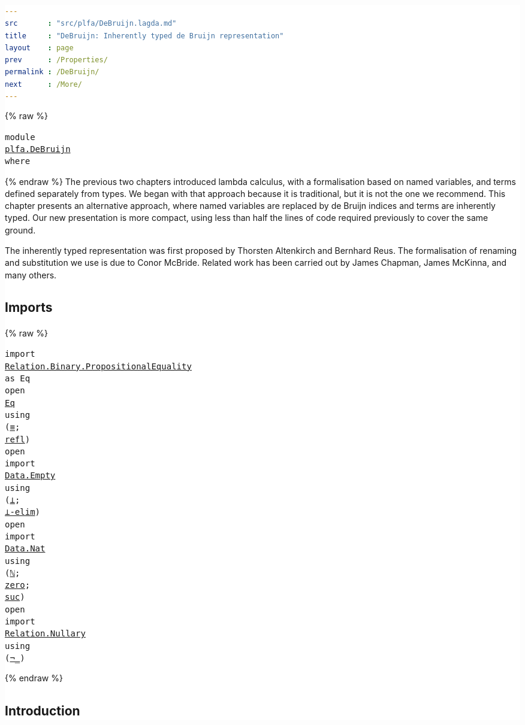 ```yaml
---
src       : "src/plfa/DeBruijn.lagda.md"
title     : "DeBruijn: Inherently typed de Bruijn representation"
layout    : page
prev      : /Properties/
permalink : /DeBruijn/
next      : /More/
---
```


{% raw %}<pre class="Agda"><a id="164" class="Keyword">module</a> <a id="171" href="{% endraw %}{{ site.baseurl }}{% link out/plfa/DeBruijn.md %}{% raw %}" class="Module">plfa.DeBruijn</a> <a id="185" class="Keyword">where</a>
</pre>{% endraw %}
The previous two chapters introduced lambda calculus, with a
formalisation based on named variables, and terms defined
separately from types.  We began with that approach because it
is traditional, but it is not the one we recommend.  This
chapter presents an alternative approach, where named
variables are replaced by de Bruijn indices and terms are
inherently typed.  Our new presentation is more compact, using
less than half the lines of code required previously to cover
the same ground.

The inherently typed representation was first proposed by
Thorsten Altenkirch and Bernhard Reus.
The formalisation of renaming and substitution
we use is due to Conor McBride.
Related work has been carried out by
James Chapman, James McKinna, and many others.

## Imports

{% raw %}<pre class="Agda"><a id="968" class="Keyword">import</a> <a id="975" href="https://agda.github.io/agda-stdlib/v1.1/Relation.Binary.PropositionalEquality.html" class="Module">Relation.Binary.PropositionalEquality</a> <a id="1013" class="Symbol">as</a> <a id="1016" class="Module">Eq</a>
<a id="1019" class="Keyword">open</a> <a id="1024" href="https://agda.github.io/agda-stdlib/v1.1/Relation.Binary.PropositionalEquality.html" class="Module">Eq</a> <a id="1027" class="Keyword">using</a> <a id="1033" class="Symbol">(</a><a id="1034" href="Agda.Builtin.Equality.html#125" class="Datatype Operator">_≡_</a><a id="1037" class="Symbol">;</a> <a id="1039" href="Agda.Builtin.Equality.html#182" class="InductiveConstructor">refl</a><a id="1043" class="Symbol">)</a>
<a id="1045" class="Keyword">open</a> <a id="1050" class="Keyword">import</a> <a id="1057" href="https://agda.github.io/agda-stdlib/v1.1/Data.Empty.html" class="Module">Data.Empty</a> <a id="1068" class="Keyword">using</a> <a id="1074" class="Symbol">(</a><a id="1075" href="https://agda.github.io/agda-stdlib/v1.1/Data.Empty.html#279" class="Datatype">⊥</a><a id="1076" class="Symbol">;</a> <a id="1078" href="https://agda.github.io/agda-stdlib/v1.1/Data.Empty.html#294" class="Function">⊥-elim</a><a id="1084" class="Symbol">)</a>
<a id="1086" class="Keyword">open</a> <a id="1091" class="Keyword">import</a> <a id="1098" href="https://agda.github.io/agda-stdlib/v1.1/Data.Nat.html" class="Module">Data.Nat</a> <a id="1107" class="Keyword">using</a> <a id="1113" class="Symbol">(</a><a id="1114" href="Agda.Builtin.Nat.html#165" class="Datatype">ℕ</a><a id="1115" class="Symbol">;</a> <a id="1117" href="Agda.Builtin.Nat.html#183" class="InductiveConstructor">zero</a><a id="1121" class="Symbol">;</a> <a id="1123" href="Agda.Builtin.Nat.html#196" class="InductiveConstructor">suc</a><a id="1126" class="Symbol">)</a>
<a id="1128" class="Keyword">open</a> <a id="1133" class="Keyword">import</a> <a id="1140" href="https://agda.github.io/agda-stdlib/v1.1/Relation.Nullary.html" class="Module">Relation.Nullary</a> <a id="1157" class="Keyword">using</a> <a id="1163" class="Symbol">(</a><a id="1164" href="https://agda.github.io/agda-stdlib/v1.1/Relation.Nullary.html#535" class="Function Operator">¬_</a><a id="1166" class="Symbol">)</a>
</pre>{% endraw %}
## Introduction
